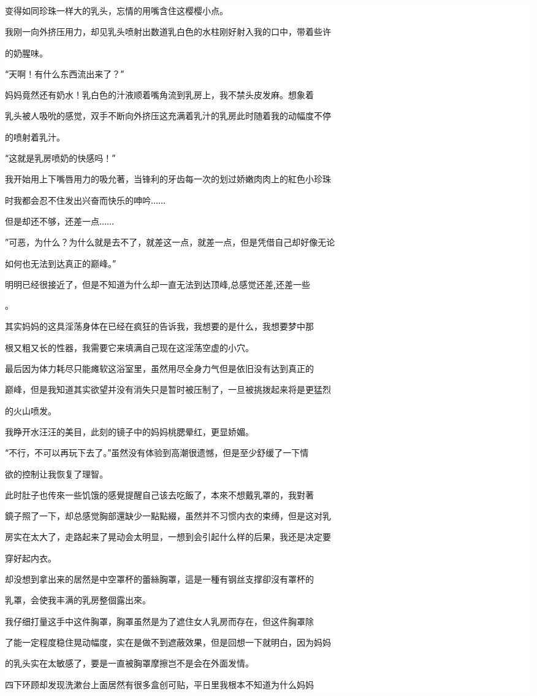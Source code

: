 变得如同珍珠一样大的乳头，忘情的用嘴含住这樱樱小点。

我刚一向外挤压用力，却见乳头喷射出数道乳白色的水柱刚好射入我的口中，带着些许

的奶腥味。

“天啊！有什么东西流出来了？”

妈妈竟然还有奶水！乳白色的汁液顺着嘴角流到乳房上，我不禁头皮发麻。想象着

乳头被人吸吮的感觉，双手不断向外挤压这充满着乳汁的乳房此时随着我的动幅度不停

的喷射着乳汁。

“这就是乳房喷奶的快感吗！”

我开始用上下嘴唇用力的吸允著，当锋利的牙齿每一次的划过娇嫩肉肉上的紅色小珍珠

时我都会忍不住发出兴奋而快乐的呻吟……

但是却还不够，还差一点……

”可恶，为什么？为什么就是去不了，就差这一点，就差一点，但是凭借自己却好像无论

如何也无法到达真正的巅峰。”

明明已经很接近了，但是不知道为什么却一直无法到达顶峰,总感觉还差,还差一些

。

其实妈妈的这具淫荡身体在已经在疯狂的告诉我，我想要的是什么，我想要梦中那

根又粗又长的性器，我需要它来填满自己现在这淫荡空虚的小穴。

最后因为体力耗尽只能瘫软这浴室里，虽然用尽全身力气但是依旧没有达到真正的

巅峰，但是我知道其实欲望并没有消失只是暂时被压制了，一旦被挑拨起来将是更猛烈

的火山喷发。

我睁开水汪汪的美目，此刻的镜子中的妈妈桃腮晕红，更显娇媚。

“不行，不可以再玩下去了。”虽然没有体验到高潮很遗憾，但是至少舒缓了一下情

欲的控制让我恢复了理智。

此时肚子也传來一些饥饿的感覺提醒自己该去吃飯了，本來不想戴乳罩的，我對著

鏡子照了一下，却总感觉胸部還缺少一點點綴，虽然并不习惯内衣的束缚，但是这对乳

房实在太大了，走路起来了晃动会太明显，一想到会引起什么样的后果，我还是决定要

穿好起内衣。

却没想到拿出来的居然是中空罩杯的蕾絲胸罩，這是一種有钢丝支撑卻沒有罩杯的

乳罩，会使我丰满的乳房整個露出來。

我仔细打量这手中这件胸罩，胸罩虽然是为了遮住女人乳房而存在，但这件胸罩除

了能一定程度稳住晃动幅度，实在是做不到遮蔽效果，但是回想一下就明白，因为妈妈

的乳头实在太敏感了，要是一直被胸罩摩擦岂不是会在外面发情。

四下环顾却发现洗漱台上面居然有很多盒创可贴，平日里我根本不知道为什么妈妈
